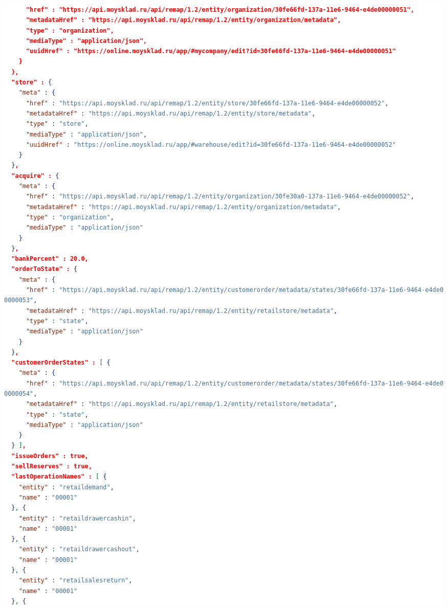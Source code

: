 ```json
      "href" : "https://api.moysklad.ru/api/remap/1.2/entity/organization/30fe66fd-137a-11e6-9464-e4de00000051",
      "metadataHref" : "https://api.moysklad.ru/api/remap/1.2/entity/organization/metadata",
      "type" : "organization",
      "mediaType" : "application/json",
      "uuidHref" : "https://online.moysklad.ru/app/#mycompany/edit?id=30fe66fd-137a-11e6-9464-e4de00000051"
    }
  },
  "store" : {
    "meta" : {
      "href" : "https://api.moysklad.ru/api/remap/1.2/entity/store/30fe66fd-137a-11e6-9464-e4de00000052",
      "metadataHref" : "https://api.moysklad.ru/api/remap/1.2/entity/store/metadata",
      "type" : "store",
      "mediaType" : "application/json",
      "uuidHref" : "https://online.moysklad.ru/app/#warehouse/edit?id=30fe66fd-137a-11e6-9464-e4de00000052"
    }
  },
  "acquire" : {
    "meta" : {
      "href" : "https://api.moysklad.ru/api/remap/1.2/entity/organization/30fe30a0-137a-11e6-9464-e4de00000052",
      "metadataHref" : "https://api.moysklad.ru/api/remap/1.2/entity/organization/metadata",
      "type" : "organization",
      "mediaType" : "application/json"
    }
  },
  "bankPercent" : 20.0,
  "orderToState" : {
    "meta" : {
      "href" : "https://api.moysklad.ru/api/remap/1.2/entity/customerorder/metadata/states/30fe66fd-137a-11e6-9464-e4de00000053",
      "metadataHref" : "https://api.moysklad.ru/api/remap/1.2/entity/retailstore/metadata",
      "type" : "state",
      "mediaType" : "application/json"
    }
  },
  "customerOrderStates" : [ {
    "meta" : {
      "href" : "https://api.moysklad.ru/api/remap/1.2/entity/customerorder/metadata/states/30fe66fd-137a-11e6-9464-e4de00000054",
      "metadataHref" : "https://api.moysklad.ru/api/remap/1.2/entity/retailstore/metadata",
      "type" : "state",
      "mediaType" : "application/json"
    }
  } ],
  "issueOrders" : true,
  "sellReserves" : true,
  "lastOperationNames" : [ {
    "entity" : "retaildemand",
    "name" : "00001"
  }, {
    "entity" : "retaildrawercashin",
    "name" : "00001"
  }, {
    "entity" : "retaildrawercashout",
    "name" : "00001"
  }, {
    "entity" : "retailsalesreturn",
    "name" : "00001"
  }, {
```